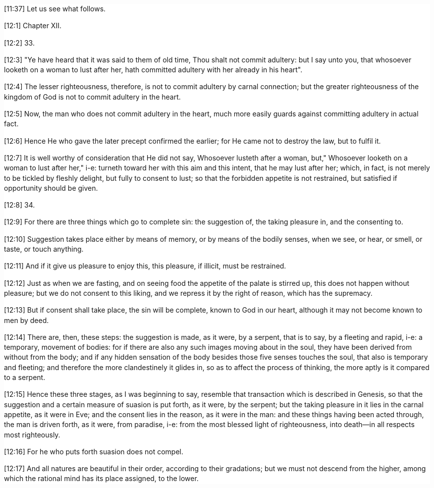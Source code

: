 [11:37] Let us see what follows.

[12:1] Chapter XII.

[12:2] 33.

[12:3] "Ye have heard that it was said to them of old time, Thou shalt not commit adultery: but I say unto you, that whosoever looketh on a woman to lust after her, hath committed adultery with her already in his heart".

[12:4] The lesser righteousness, therefore, is not to commit adultery by carnal connection; but the greater righteousness of the kingdom of God is not to commit adultery in the heart.

[12:5] Now, the man who does not commit adultery in the heart, much more easily guards against committing adultery in actual fact.

[12:6] Hence He who gave the later precept confirmed the earlier; for He came not to destroy the law, but to fulfil it.

[12:7] It is well worthy of consideration that He did not say, Whosoever lusteth after a woman, but," Whosoever looketh on a woman to lust after her," i-e: turneth toward her with this aim and this intent, that he may lust after her; which, in fact, is not merely to be tickled by fleshly delight, but fully to consent to lust; so that the forbidden appetite is not restrained, but satisfied if opportunity should be given.

[12:8] 34.

[12:9] For there are three things which go to complete sin: the suggestion of, the taking pleasure in, and the consenting to.

[12:10] Suggestion takes place either by means of memory, or by means of the bodily senses, when we see, or hear, or smell, or taste, or touch anything.

[12:11] And if it give us pleasure to enjoy this, this pleasure, if illicit, must be restrained.

[12:12] Just as when we are fasting, and on seeing food the appetite of the palate is stirred up, this does not happen without pleasure; but we do not consent to this liking, and we repress it by the right of reason, which has the supremacy.

[12:13] But if consent shall take place, the sin will be complete, known to God in our heart, although it may not become known to men by deed.

[12:14] There are, then, these steps: the suggestion is made, as it were, by a serpent, that is to say, by a fleeting and rapid, i-e: a temporary, movement of bodies: for if there are also any such images moving about in the soul, they have been derived from without from the body; and if any hidden sensation of the body besides those five senses touches the soul, that also is temporary and fleeting; and therefore the more clandestinely it glides in, so as to affect the process of thinking, the more aptly is it compared to a serpent.

[12:15] Hence these three stages, as I was beginning to say, resemble that transaction which is described in Genesis, so that the suggestion and a certain measure of suasion is put forth, as it were, by the serpent; but the taking pleasure in it lies in the carnal appetite, as it were in Eve; and the consent lies in the reason, as it were in the man: and these things having been acted through, the man is driven forth, as it were, from paradise, i-e: from the most blessed light of righteousness, into death—in all respects most righteously.

[12:16] For he who puts forth suasion does not compel.

[12:17] And all natures are beautiful in their order, according to their gradations; but we must not descend from the higher, among which the rational mind has its place assigned, to the lower.
